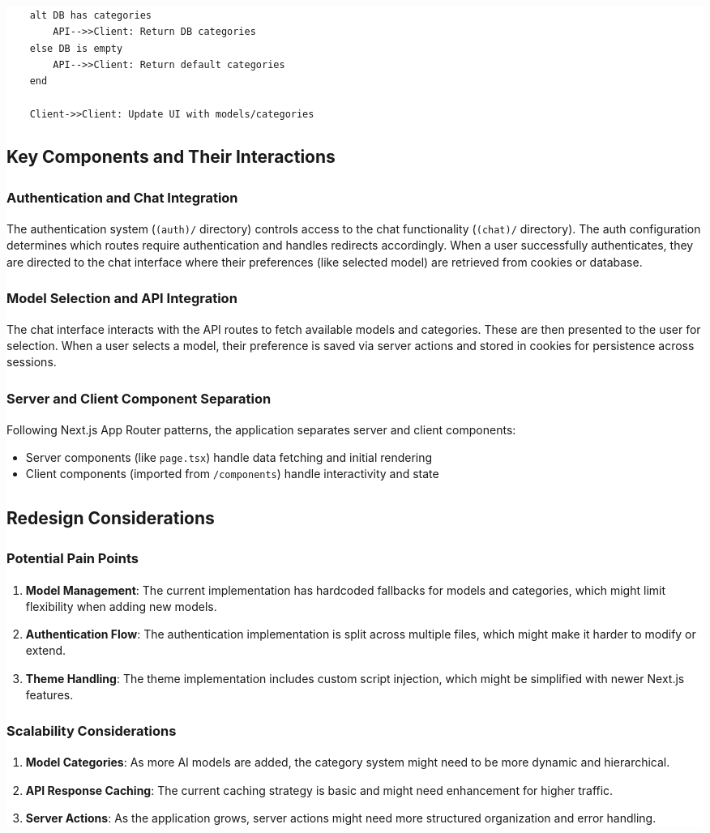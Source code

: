 ```mermaid
    alt DB has categories
        API-->>Client: Return DB categories
    else DB is empty
        API-->>Client: Return default categories
    end
    
    Client->>Client: Update UI with models/categories
```

## Key Components and Their Interactions

### Authentication and Chat Integration

The authentication system (`(auth)/` directory) controls access to the chat functionality (`(chat)/` directory). The auth configuration determines which routes require authentication and handles redirects accordingly. When a user successfully authenticates, they are directed to the chat interface where their preferences (like selected model) are retrieved from cookies or database.

### Model Selection and API Integration

The chat interface interacts with the API routes to fetch available models and categories. These are then presented to the user for selection. When a user selects a model, their preference is saved via server actions and stored in cookies for persistence across sessions.

### Server and Client Component Separation

Following Next.js App Router patterns, the application separates server and client components:
- Server components (like `page.tsx`) handle data fetching and initial rendering
- Client components (imported from `/components`) handle interactivity and state

## Redesign Considerations

### Potential Pain Points

1. **Model Management**: The current implementation has hardcoded fallbacks for models and categories, which might limit flexibility when adding new models.

2. **Authentication Flow**: The authentication implementation is split across multiple files, which might make it harder to modify or extend.

3. **Theme Handling**: The theme implementation includes custom script injection, which might be simplified with newer Next.js features.

### Scalability Considerations

1. **Model Categories**: As more AI models are added, the category system might need to be more dynamic and hierarchical.

2. **API Response Caching**: The current caching strategy is basic and might need enhancement for higher traffic.

3. **Server Actions**: As the application grows, server actions might need more structured organization and error handling.
